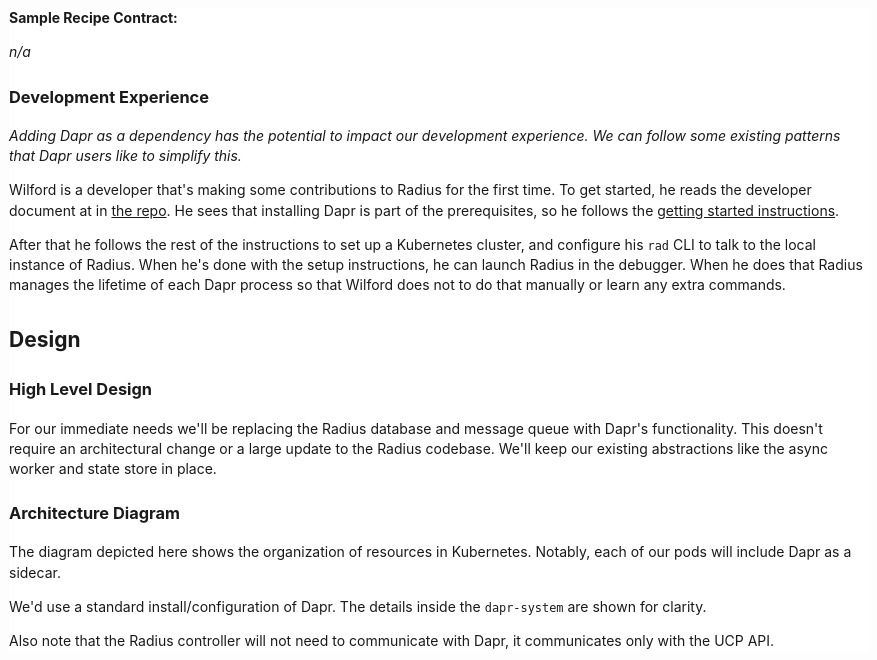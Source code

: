 
**Sample Recipe Contract:**

*n/a*

### Development Experience

*Adding Dapr as a dependency has the potential to impact our development experience. We can follow some existing patterns that Dapr users like to simplify this.*

Wilford is a developer that's making some contributions to Radius for the first time. To get started, he reads the developer document at in [the repo](https://github.com/radius-project/radius/blob/main/docs/contributing/contributing-code/contributing-code-control-plane/running-controlplane-locally.md). He sees that installing Dapr is part of the prerequisites, so he follows the [getting started instructions](https://docs.dapr.io/getting-started/).

After that he follows the rest of the instructions to set up a Kubernetes cluster, and configure his `rad` CLI to talk to the local instance of Radius. When he's done with the setup instructions, he can launch Radius in the debugger. When he does that Radius manages the lifetime of each Dapr process so that Wilford does not to do that manually or learn any extra commands.

## Design

### High Level Design

For our immediate needs we'll be replacing the Radius database and message queue with Dapr's functionality. This doesn't require an architectural change or a large update to the Radius codebase. We'll keep our existing abstractions like the async worker and state store in place. 

### Architecture Diagram

The diagram depicted here shows the organization of resources in Kubernetes. Notably, each of our pods will include Dapr as a sidecar.

We'd use a standard install/configuration of Dapr. The details inside the `dapr-system` are shown for clarity.

Also note that the Radius controller will not need to communicate with Dapr, it communicates only with the UCP API.
